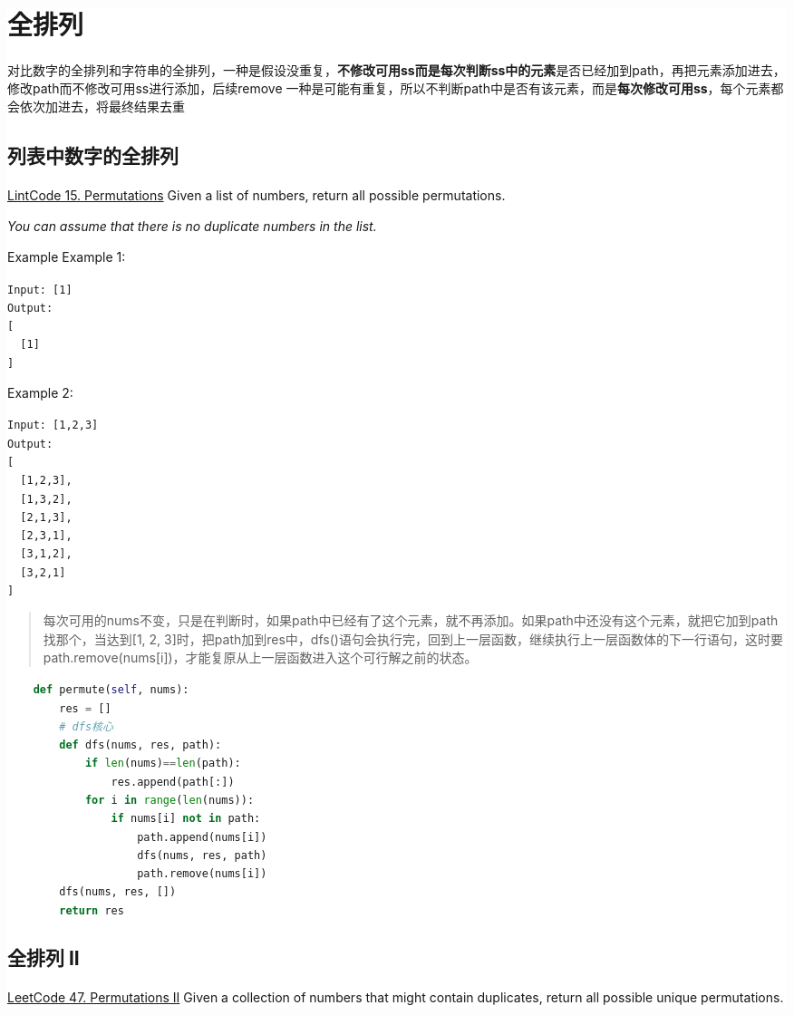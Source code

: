 # 全排列
对比数字的全排列和字符串的全排列，一种是假设没重复，**不修改可用ss而是每次判断ss中的元素**是否已经加到path，再把元素添加进去，修改path而不修改可用ss进行添加，后续remove
一种是可能有重复，所以不判断path中是否有该元素，而是**每次修改可用ss**，每个元素都会依次加进去，将最终结果去重
## 列表中数字的全排列
[LintCode 15. Permutations](https://www.lintcode.com/problem/permutations/description)
Given a list of numbers, return all possible permutations.

*You can assume that there is no duplicate numbers in the list.*

Example
Example 1:
```
Input: [1]
Output:
[
  [1]
]
```
Example 2:
```
Input: [1,2,3]
Output:
[
  [1,2,3],
  [1,3,2],
  [2,1,3],
  [2,3,1],
  [3,1,2],
  [3,2,1]
]
```
> 每次可用的nums不变，只是在判断时，如果path中已经有了这个元素，就不再添加。如果path中还没有这个元素，就把它加到path找那个，当达到[1, 2, 3]时，把path加到res中，dfs()语句会执行完，回到上一层函数，继续执行上一层函数体的下一行语句，这时要path.remove(nums[i])，才能复原从上一层函数进入这个可行解之前的状态。

```python
    def permute(self, nums):
        res = []
        # dfs核心
        def dfs(nums, res, path):
            if len(nums)==len(path):
                res.append(path[:])
            for i in range(len(nums)):
                if nums[i] not in path:
                    path.append(nums[i])
                    dfs(nums, res, path)
                    path.remove(nums[i])
        dfs(nums, res, [])
        return res
```
## 全排列 II
[LeetCode 47. Permutations II](https://leetcode.com/problems/permutations-ii/)
Given a collection of numbers that might contain duplicates, return all possible unique permutations.
